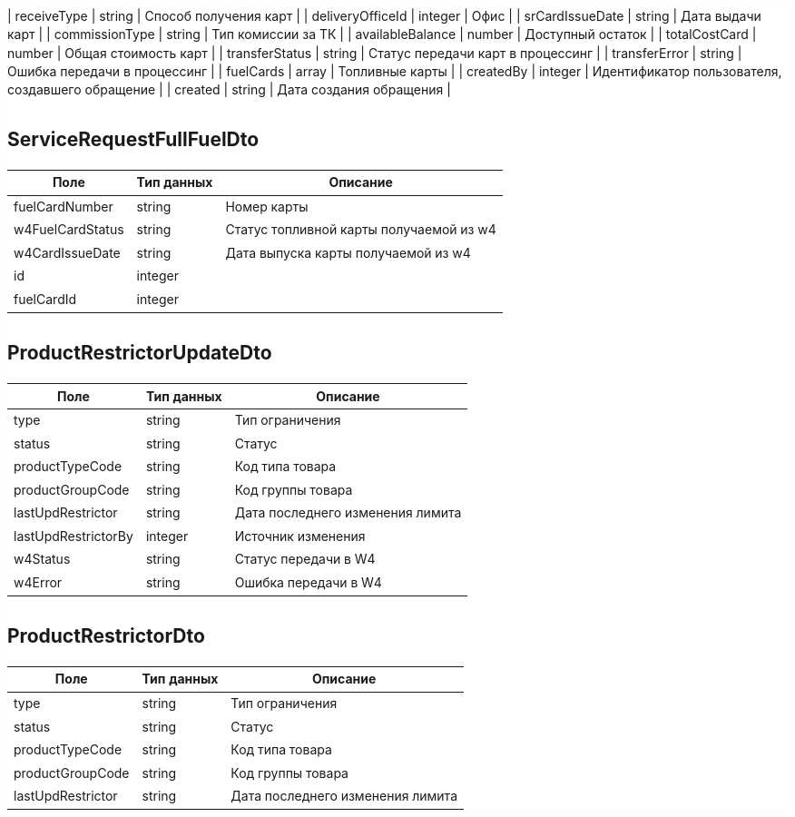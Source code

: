 | receiveType | string | Способ получения карт |
| deliveryOfficeId | integer | Офис |
| srCardIssueDate | string | Дата выдачи карт |
| commissionType | string | Тип комиссии за ТК |
| availableBalance | number | Доступный остаток |
| totalCostCard | number | Общая стоимость карт |
| transferStatus | string | Статус передачи карт в процессинг |
| transferError | string | Ошибка передачи в процессинг |
| fuelCards | array | Топливные карты |
| createdBy | integer | Идентификатор пользователя, создавшего обращение |
| created | string | Дата создания обращения |

## ServiceRequestFullFuelDto
| Поле               | Тип данных  | Описание                            |
|--------------------|-------------|-------------------------------------|
| fuelCardNumber | string | Номер карты |
| w4FuelCardStatus | string | Статус топливной карты получаемой из w4 |
| w4CardIssueDate | string | Дата выпуска карты получаемой из w4 |
| id | integer |  |
| fuelCardId | integer |  |

## ProductRestrictorUpdateDto
| Поле               | Тип данных  | Описание                            |
|--------------------|-------------|-------------------------------------|
| type | string | Тип ограничения |
| status | string | Статус |
| productTypeCode | string | Код типа товара |
| productGroupCode | string | Код группы товара |
| lastUpdRestrictor | string | Дата последнего изменения лимита |
| lastUpdRestrictorBy | integer | Источник изменения |
| w4Status | string | Статус передачи в W4 |
| w4Error | string | Ошибка передачи в W4 |

## ProductRestrictorDto
| Поле               | Тип данных  | Описание                            |
|--------------------|-------------|-------------------------------------|
| type | string | Тип ограничения |
| status | string | Статус |
| productTypeCode | string | Код типа товара |
| productGroupCode | string | Код группы товара |
| lastUpdRestrictor | string | Дата последнего изменения лимита |